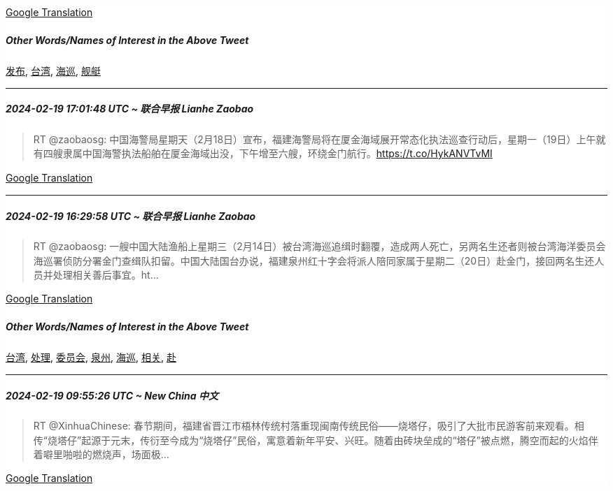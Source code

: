 [Google Translation](https://translate.google.com/?hi=en&tab=TT&sl=zh-CN&tl=en&op=translate&text=RT+%40zaobaosg%3A+%E4%B8%AD%E5%9B%BD%E5%A4%A7%E9%99%86%E6%B5%B7%E8%AD%A6%E5%85%AC%E5%B8%83%EF%BC%8C%E7%A6%8F%E5%BB%BA%E6%B5%B7%E8%AD%A6%E6%98%9F%E6%9C%9F%E5%A4%A9%EF%BC%882%E6%9C%8825%E6%97%A5%EF%BC%89%E7%BB%84%E7%BB%87%E8%88%B0%E8%89%87%E7%BC%96%E9%98%9F%EF%BC%8C%E5%9C%A8%E9%87%91%E9%97%A8%E9%99%84%E8%BF%91%E6%B5%B7%E5%9F%9F%E5%BC%80%E5%B1%95%E6%89%A7%E6%B3%95%E5%B7%A1%E6%9F%A5%EF%BC%8C%E5%B9%B6%E5%8F%91%E5%B8%83%E6%8D%AE%E7%A7%B0%E6%98%AF%E5%B7%A1%E6%9F%A5%E7%8E%B0%E5%9C%BA%E5%9B%BE%E7%89%87%EF%BC%8C%E5%B1%95%E7%A4%BA%E4%B8%A4%E8%89%98%E5%A4%A7%E9%99%86%E6%B5%B7%E8%AD%A6%E8%88%B9%E8%88%B0%EF%BC%8C%E4%BB%A5%E5%8F%8A%E4%B8%80%E8%89%98%E7%96%91%E4%BC%BC%E5%8F%B0%E6%B9%BE%E6%B5%B7%E5%B7%A1%E7%BD%B2%E8%88%B9%E8%89%87%E3%80%82https%3A%2F%2Ft.co%2FPKpWTQas5h)
##### Other Words/Names of Interest in the Above Tweet
[发布](发布.md), [台湾](台湾.md), [海巡](海巡.md), [舰艇](舰艇.md)
___
##### 2024-02-19 17:01:48 UTC ~ 联合早报 Lianhe Zaobao
> RT @zaobaosg: 中国海警局星期天（2月18日）宣布，福建海警局将在厦金海域展开常态化执法巡查行动后，星期一（19日）上午就有四艘隶属中国海警执法船舶在厦金海域出没，下午增至六艘，环绕金门航行。https://t.co/HykANVTvMI

[Google Translation](https://translate.google.com/?hi=en&tab=TT&sl=zh-CN&tl=en&op=translate&text=RT+%40zaobaosg%3A+%E4%B8%AD%E5%9B%BD%E6%B5%B7%E8%AD%A6%E5%B1%80%E6%98%9F%E6%9C%9F%E5%A4%A9%EF%BC%882%E6%9C%8818%E6%97%A5%EF%BC%89%E5%AE%A3%E5%B8%83%EF%BC%8C%E7%A6%8F%E5%BB%BA%E6%B5%B7%E8%AD%A6%E5%B1%80%E5%B0%86%E5%9C%A8%E5%8E%A6%E9%87%91%E6%B5%B7%E5%9F%9F%E5%B1%95%E5%BC%80%E5%B8%B8%E6%80%81%E5%8C%96%E6%89%A7%E6%B3%95%E5%B7%A1%E6%9F%A5%E8%A1%8C%E5%8A%A8%E5%90%8E%EF%BC%8C%E6%98%9F%E6%9C%9F%E4%B8%80%EF%BC%8819%E6%97%A5%EF%BC%89%E4%B8%8A%E5%8D%88%E5%B0%B1%E6%9C%89%E5%9B%9B%E8%89%98%E9%9A%B6%E5%B1%9E%E4%B8%AD%E5%9B%BD%E6%B5%B7%E8%AD%A6%E6%89%A7%E6%B3%95%E8%88%B9%E8%88%B6%E5%9C%A8%E5%8E%A6%E9%87%91%E6%B5%B7%E5%9F%9F%E5%87%BA%E6%B2%A1%EF%BC%8C%E4%B8%8B%E5%8D%88%E5%A2%9E%E8%87%B3%E5%85%AD%E8%89%98%EF%BC%8C%E7%8E%AF%E7%BB%95%E9%87%91%E9%97%A8%E8%88%AA%E8%A1%8C%E3%80%82https%3A%2F%2Ft.co%2FHykANVTvMI)
___
##### 2024-02-19 16:29:58 UTC ~ 联合早报 Lianhe Zaobao
> RT @zaobaosg: 一艘中国大陆渔船上星期三（2月14日）被台湾海巡追缉时翻覆，造成两人死亡，另两名生还者则被台湾海洋委员会海巡署侦防分署金门查缉队扣留。中国大陆国台办说，福建泉州红十字会将派人陪同家属于星期二（20日）赴金门，接回两名生还人员并处理相关善后事宜。ht…

[Google Translation](https://translate.google.com/?hi=en&tab=TT&sl=zh-CN&tl=en&op=translate&text=RT+%40zaobaosg%3A+%E4%B8%80%E8%89%98%E4%B8%AD%E5%9B%BD%E5%A4%A7%E9%99%86%E6%B8%94%E8%88%B9%E4%B8%8A%E6%98%9F%E6%9C%9F%E4%B8%89%EF%BC%882%E6%9C%8814%E6%97%A5%EF%BC%89%E8%A2%AB%E5%8F%B0%E6%B9%BE%E6%B5%B7%E5%B7%A1%E8%BF%BD%E7%BC%89%E6%97%B6%E7%BF%BB%E8%A6%86%EF%BC%8C%E9%80%A0%E6%88%90%E4%B8%A4%E4%BA%BA%E6%AD%BB%E4%BA%A1%EF%BC%8C%E5%8F%A6%E4%B8%A4%E5%90%8D%E7%94%9F%E8%BF%98%E8%80%85%E5%88%99%E8%A2%AB%E5%8F%B0%E6%B9%BE%E6%B5%B7%E6%B4%8B%E5%A7%94%E5%91%98%E4%BC%9A%E6%B5%B7%E5%B7%A1%E7%BD%B2%E4%BE%A6%E9%98%B2%E5%88%86%E7%BD%B2%E9%87%91%E9%97%A8%E6%9F%A5%E7%BC%89%E9%98%9F%E6%89%A3%E7%95%99%E3%80%82%E4%B8%AD%E5%9B%BD%E5%A4%A7%E9%99%86%E5%9B%BD%E5%8F%B0%E5%8A%9E%E8%AF%B4%EF%BC%8C%E7%A6%8F%E5%BB%BA%E6%B3%89%E5%B7%9E%E7%BA%A2%E5%8D%81%E5%AD%97%E4%BC%9A%E5%B0%86%E6%B4%BE%E4%BA%BA%E9%99%AA%E5%90%8C%E5%AE%B6%E5%B1%9E%E4%BA%8E%E6%98%9F%E6%9C%9F%E4%BA%8C%EF%BC%8820%E6%97%A5%EF%BC%89%E8%B5%B4%E9%87%91%E9%97%A8%EF%BC%8C%E6%8E%A5%E5%9B%9E%E4%B8%A4%E5%90%8D%E7%94%9F%E8%BF%98%E4%BA%BA%E5%91%98%E5%B9%B6%E5%A4%84%E7%90%86%E7%9B%B8%E5%85%B3%E5%96%84%E5%90%8E%E4%BA%8B%E5%AE%9C%E3%80%82ht%E2%80%A6)
##### Other Words/Names of Interest in the Above Tweet
[台湾](台湾.md), [处理](处理.md), [委员会](委员会.md), [泉州](泉州.md), [海巡](海巡.md), [相关](相关.md), [赴](赴.md)
___
##### 2024-02-19 09:55:26 UTC ~ New China 中文
> RT @XinhuaChinese: 春节期间，福建省晋江市梧林传统村落重现闽南传统民俗——烧塔仔，吸引了大批市民游客前来观看。相传“烧塔仔”起源于元末，传衍至今成为“烧塔仔”民俗，寓意着新年平安、兴旺。随着由砖块垒成的“塔仔”被点燃，腾空而起的火焰伴着噼里啪啦的燃烧声，场面极…

[Google Translation](https://translate.google.com/?hi=en&tab=TT&sl=zh-CN&tl=en&op=translate&text=RT+%40XinhuaChinese%3A+%E6%98%A5%E8%8A%82%E6%9C%9F%E9%97%B4%EF%BC%8C%E7%A6%8F%E5%BB%BA%E7%9C%81%E6%99%8B%E6%B1%9F%E5%B8%82%E6%A2%A7%E6%9E%97%E4%BC%A0%E7%BB%9F%E6%9D%91%E8%90%BD%E9%87%8D%E7%8E%B0%E9%97%BD%E5%8D%97%E4%BC%A0%E7%BB%9F%E6%B0%91%E4%BF%97%E2%80%94%E2%80%94%E7%83%A7%E5%A1%94%E4%BB%94%EF%BC%8C%E5%90%B8%E5%BC%95%E4%BA%86%E5%A4%A7%E6%89%B9%E5%B8%82%E6%B0%91%E6%B8%B8%E5%AE%A2%E5%89%8D%E6%9D%A5%E8%A7%82%E7%9C%8B%E3%80%82%E7%9B%B8%E4%BC%A0%E2%80%9C%E7%83%A7%E5%A1%94%E4%BB%94%E2%80%9D%E8%B5%B7%E6%BA%90%E4%BA%8E%E5%85%83%E6%9C%AB%EF%BC%8C%E4%BC%A0%E8%A1%8D%E8%87%B3%E4%BB%8A%E6%88%90%E4%B8%BA%E2%80%9C%E7%83%A7%E5%A1%94%E4%BB%94%E2%80%9D%E6%B0%91%E4%BF%97%EF%BC%8C%E5%AF%93%E6%84%8F%E7%9D%80%E6%96%B0%E5%B9%B4%E5%B9%B3%E5%AE%89%E3%80%81%E5%85%B4%E6%97%BA%E3%80%82%E9%9A%8F%E7%9D%80%E7%94%B1%E7%A0%96%E5%9D%97%E5%9E%92%E6%88%90%E7%9A%84%E2%80%9C%E5%A1%94%E4%BB%94%E2%80%9D%E8%A2%AB%E7%82%B9%E7%87%83%EF%BC%8C%E8%85%BE%E7%A9%BA%E8%80%8C%E8%B5%B7%E7%9A%84%E7%81%AB%E7%84%B0%E4%BC%B4%E7%9D%80%E5%99%BC%E9%87%8C%E5%95%AA%E5%95%A6%E7%9A%84%E7%87%83%E7%83%A7%E5%A3%B0%EF%BC%8C%E5%9C%BA%E9%9D%A2%E6%9E%81%E2%80%A6)